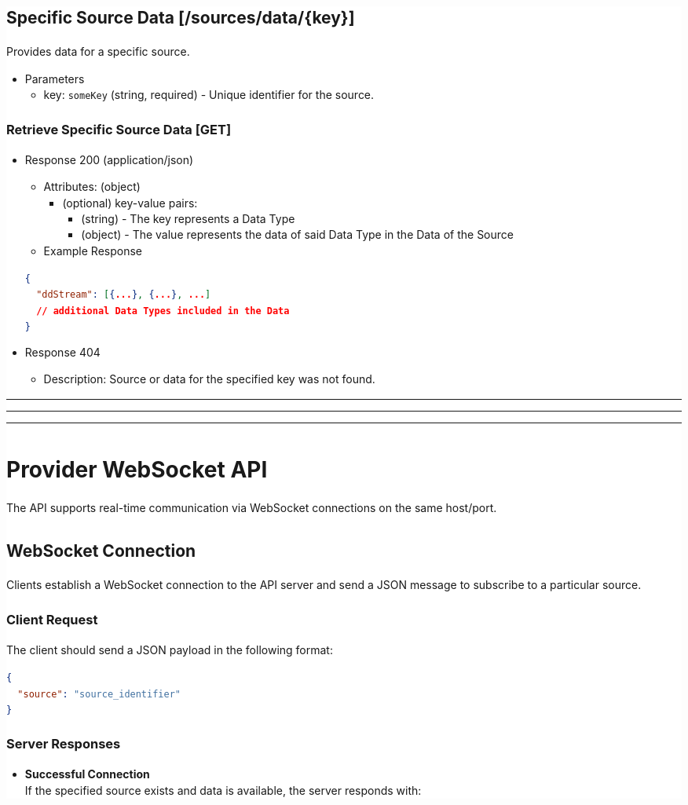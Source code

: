 
## Specific Source Data [/sources/data/{key}]
Provides data for a specific source.

+ Parameters
	+ key: `someKey` (string, required) - Unique identifier for the source.

### Retrieve Specific Source Data [GET]
+ Response 200 (application/json)
	+ Attributes: (object)
		+ (optional) key-value pairs:
			+ (string) - The key represents a Data Type
			+ (object) - The value represents the data of said Data Type in the Data of the Source
	+ Example Response

	```json
	{ 
	  "ddStream": [{...}, {...}, ...]
	  // additional Data Types included in the Data
	}
	```
+ Response 404
	+ Description: Source or data for the specified key was not found.

---
---
---

# Provider WebSocket API

The API supports real-time communication via WebSocket connections on the same host/port.

## WebSocket Connection

Clients establish a WebSocket connection to the API server and send a JSON message to subscribe to a particular source.

### Client Request
The client should send a JSON payload in the following format:

```json
{
  "source": "source_identifier"
}
```

### Server Responses

+ **Successful Connection**  
  If the specified source exists and data is available, the server responds with:
